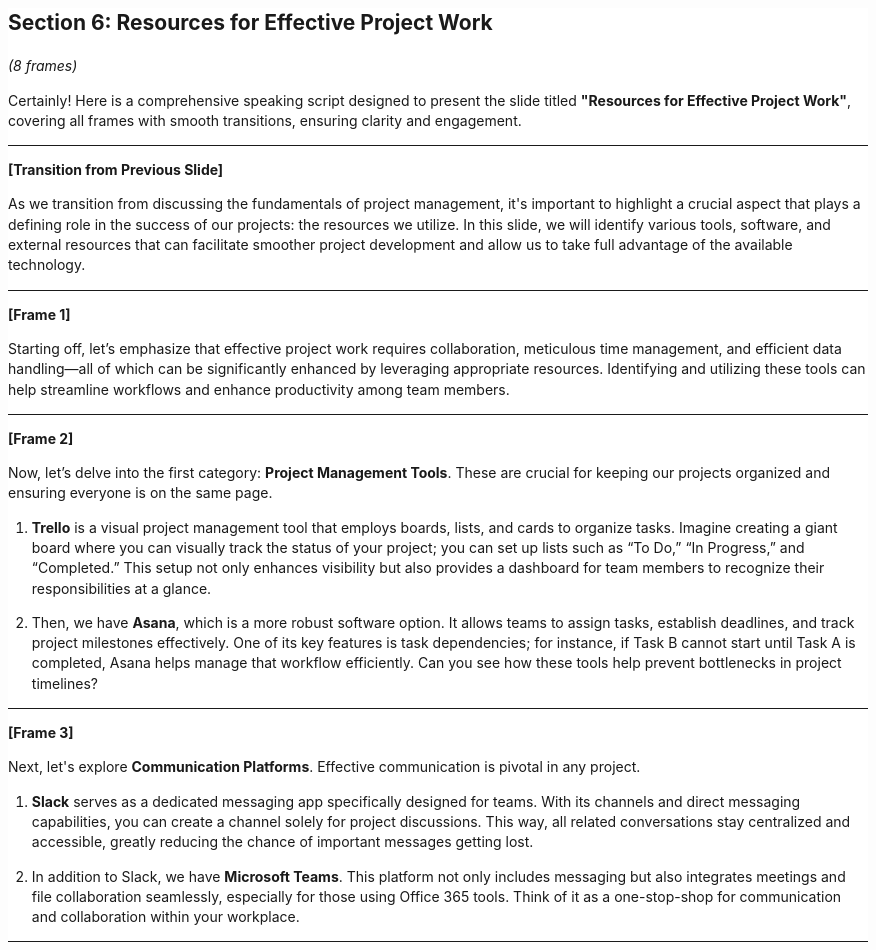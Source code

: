 
## Section 6: Resources for Effective Project Work
*(8 frames)*

Certainly! Here is a comprehensive speaking script designed to present the slide titled **"Resources for Effective Project Work"**, covering all frames with smooth transitions, ensuring clarity and engagement.

---

**[Transition from Previous Slide]**

As we transition from discussing the fundamentals of project management, it's important to highlight a crucial aspect that plays a defining role in the success of our projects: the resources we utilize. In this slide, we will identify various tools, software, and external resources that can facilitate smoother project development and allow us to take full advantage of the available technology.

---

**[Frame 1]**

Starting off, let’s emphasize that effective project work requires collaboration, meticulous time management, and efficient data handling—all of which can be significantly enhanced by leveraging appropriate resources. Identifying and utilizing these tools can help streamline workflows and enhance productivity among team members. 

---

**[Frame 2]** 

Now, let’s delve into the first category: **Project Management Tools**. These are crucial for keeping our projects organized and ensuring everyone is on the same page.

1. **Trello** is a visual project management tool that employs boards, lists, and cards to organize tasks. Imagine creating a giant board where you can visually track the status of your project; you can set up lists such as “To Do,” “In Progress,” and “Completed.” This setup not only enhances visibility but also provides a dashboard for team members to recognize their responsibilities at a glance.

2. Then, we have **Asana**, which is a more robust software option. It allows teams to assign tasks, establish deadlines, and track project milestones effectively. One of its key features is task dependencies; for instance, if Task B cannot start until Task A is completed, Asana helps manage that workflow efficiently. Can you see how these tools help prevent bottlenecks in project timelines? 

---

**[Frame 3]** 

Next, let's explore **Communication Platforms**. Effective communication is pivotal in any project.

1. **Slack** serves as a dedicated messaging app specifically designed for teams. With its channels and direct messaging capabilities, you can create a channel solely for project discussions. This way, all related conversations stay centralized and accessible, greatly reducing the chance of important messages getting lost.

2. In addition to Slack, we have **Microsoft Teams**. This platform not only includes messaging but also integrates meetings and file collaboration seamlessly, especially for those using Office 365 tools. Think of it as a one-stop-shop for communication and collaboration within your workplace.

---